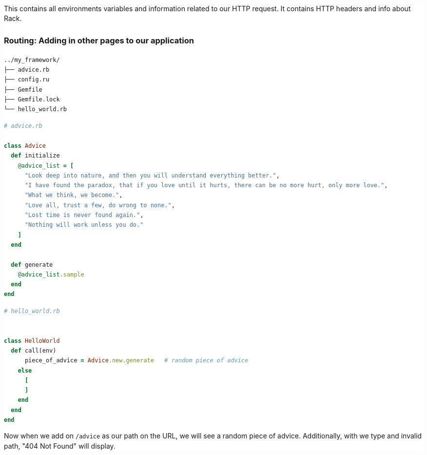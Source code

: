 This contains all environments variables and information related to our HTTP request. It contains HTTP headers and info about Rack.


### Routing: Adding in other pages to our application
```bash
../my_framework/
├── advice.rb
├── config.ru
├── Gemfile
├── Gemfile.lock
└── hello_world.rb
```

```ruby
# advice.rb

class Advice
  def initialize
    @advice_list = [
      "Look deep into nature, and then you will understand everything better.",
      "I have found the paradox, that if you love until it hurts, there can be no more hurt, only more love.",
      "What we think, we become.",
      "Love all, trust a few, do wrong to none.",
      "Lost time is never found again.",
      "Nothing will work unless you do."
    ]
  end

  def generate
    @advice_list.sample
  end
end
```


```ruby
# hello_world.rb


class HelloWorld
  def call(env)
      piece_of_advice = Advice.new.generate   # random piece of advice
    else
      [
      ]
    end
  end
end
```

Now when we add on `/advice` as our path on the URL, we will see a random piece of advice. Additionally, with we type and invalid path, "404 Not Found" will display.
